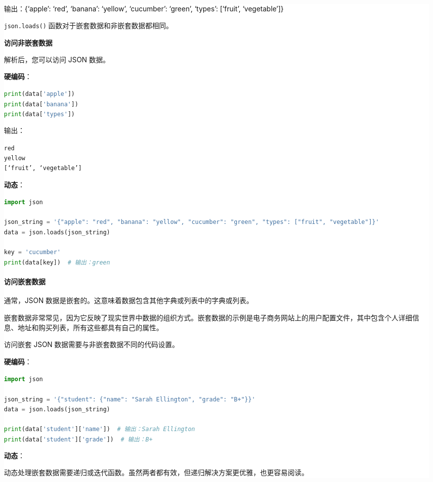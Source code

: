 输出：{‘apple’: ‘red’, ‘banana’: ‘yellow’, ‘cucumber’: ‘green’, ‘types’: [‘fruit’, ‘vegetable’]}

`json.loads()` 函数对于嵌套数据和非嵌套数据都相同。

**访问非嵌套数据**

解析后，您可以访问 JSON 数据。

**硬编码**：

```python
print(data['apple'])    
print(data['banana'])         
print(data['types'])
```

输出：

```
red
yellow
[‘fruit’, ‘vegetable’]
```

**动态**：

```python
import json

json_string = '{"apple": "red", "banana": "yellow", "cucumber": "green", "types": ["fruit", "vegetable"]}'
data = json.loads(json_string)

key = 'cucumber'
print(data[key])  # 输出：green
```

#### 访问嵌套数据

通常，JSON 数据是嵌套的。这意味着数据包含其他字典或列表中的字典或列表。

嵌套数据非常常见，因为它反映了现实世界中数据的组织方式。嵌套数据的示例是电子商务网站上的用户配置文件，其中包含个人详细信息、地址和购买列表，所有这些都具有自己的属性。

访问嵌套 JSON 数据需要与非嵌套数据不同的代码设置。

**硬编码**：

```python
import json

json_string = '{"student": {"name": "Sarah Ellington", "grade": "B+"}}'
data = json.loads(json_string)

print(data['student']['name'])  # 输出：Sarah Ellington
print(data['student']['grade'])  # 输出：B+
```

**动态**：

动态处理嵌套数据需要递归或迭代函数。虽然两者都有效，但递归解决方案更优雅，也更容易阅读。
